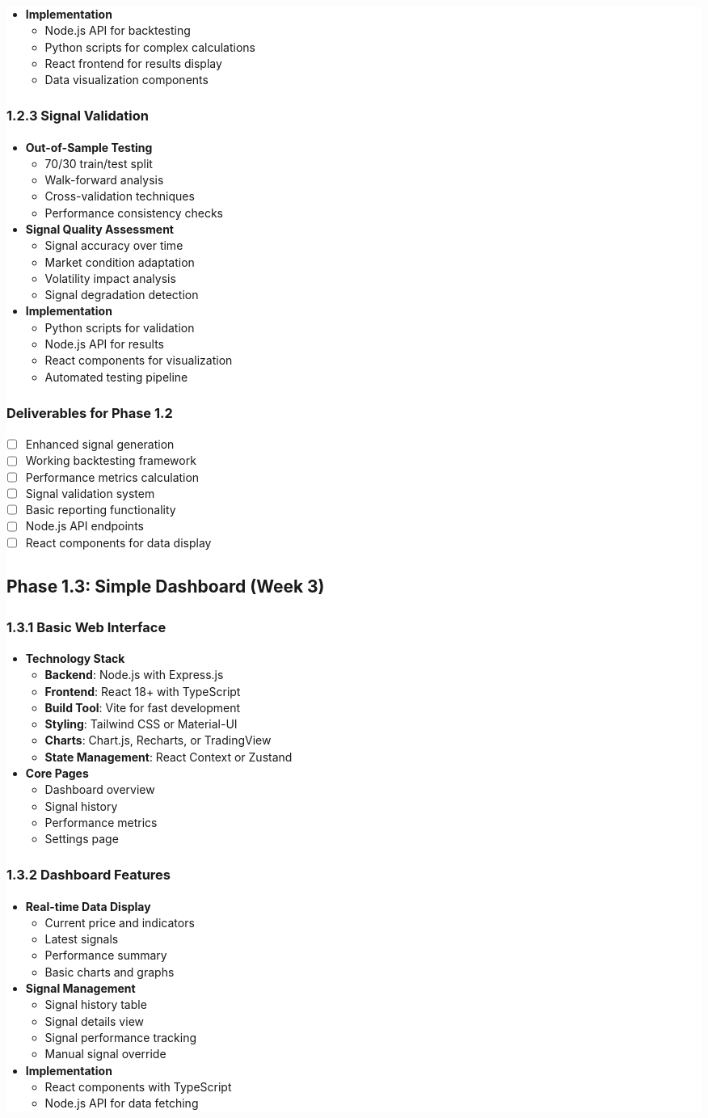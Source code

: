 - **Implementation**
  - Node.js API for backtesting
  - Python scripts for complex calculations
  - React frontend for results display
  - Data visualization components

### 1.2.3 Signal Validation
- **Out-of-Sample Testing**
  - 70/30 train/test split
  - Walk-forward analysis
  - Cross-validation techniques
  - Performance consistency checks
- **Signal Quality Assessment**
  - Signal accuracy over time
  - Market condition adaptation
  - Volatility impact analysis
  - Signal degradation detection
- **Implementation**
  - Python scripts for validation
  - Node.js API for results
  - React components for visualization
  - Automated testing pipeline

### Deliverables for Phase 1.2
- [ ] Enhanced signal generation
- [ ] Working backtesting framework
- [ ] Performance metrics calculation
- [ ] Signal validation system
- [ ] Basic reporting functionality
- [ ] Node.js API endpoints
- [ ] React components for data display

## Phase 1.3: Simple Dashboard (Week 3)

### 1.3.1 Basic Web Interface
- **Technology Stack**
  - **Backend**: Node.js with Express.js
  - **Frontend**: React 18+ with TypeScript
  - **Build Tool**: Vite for fast development
  - **Styling**: Tailwind CSS or Material-UI
  - **Charts**: Chart.js, Recharts, or TradingView
  - **State Management**: React Context or Zustand
- **Core Pages**
  - Dashboard overview
  - Signal history
  - Performance metrics
  - Settings page

### 1.3.2 Dashboard Features
- **Real-time Data Display**
  - Current price and indicators
  - Latest signals
  - Performance summary
  - Basic charts and graphs
- **Signal Management**
  - Signal history table
  - Signal details view
  - Signal performance tracking
  - Manual signal override
- **Implementation**
  - React components with TypeScript
  - Node.js API for data fetching